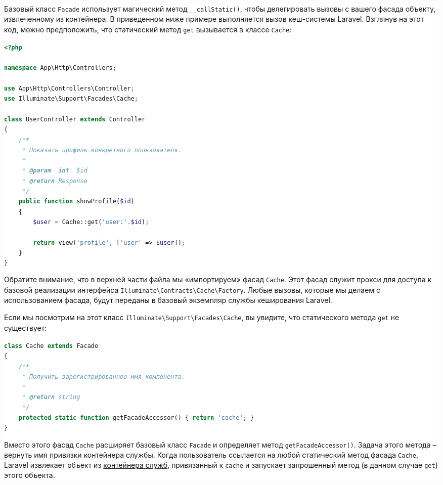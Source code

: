 Базовый класс `Facade` использует магический метод `__callStatic()`, чтобы делегировать вызовы с вашего фасада объекту, извлеченному из контейнера. В приведенном ниже примере выполняется вызов кеш-системы Laravel. Взглянув на этот код, можно предположить, что статический метод `get` вызывается в классе `Cache`:

```php
<?php

namespace App\Http\Controllers;

use App\Http\Controllers\Controller;
use Illuminate\Support\Facades\Cache;

class UserController extends Controller
{
    /**
     * Показать профиль конкретного пользователя.
     *
     * @param  int  $id
     * @return Response
     */
    public function showProfile($id)
    {
        $user = Cache::get('user:'.$id);

        return view('profile', ['user' => $user]);
    }
}
```

Обратите внимание, что в верхней части файла мы «импортируем» фасад `Cache`. Этот фасад служит прокси для доступа к базовой реализации интерфейса `Illuminate\Contracts\Cache\Factory`. Любые вызовы, которые мы делаем с использованием фасада, будут переданы в базовый экземпляр службы кеширования Laravel.

Если мы посмотрим на этот класс `Illuminate\Support\Facades\Cache`, вы увидите, что статического метода `get` не существует:

```php
class Cache extends Facade
{
    /**
     * Получить зарегистрированное имя компонента.
     *
     * @return string
     */
    protected static function getFacadeAccessor() { return 'cache'; }
}
```

Вместо этого фасад `Cache` расширяет базовый класс `Facade` и определяет метод `getFacadeAccessor()`. Задача этого метода – вернуть имя привязки контейнера службы. Когда пользователь ссылается на любой статический метод фасада `Cache`, Laravel извлекает объект из [контейнера служб](container.md), привязанный к `cache` и запускает запрошенный метод (в данном случае `get`) этого объекта.
